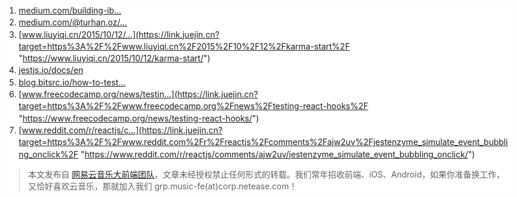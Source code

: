 1.  [medium.com/building-ib…](https://link.juejin.cn?target=https%3A%2F%2Fmedium.com%2Fbuilding-ibotta%2Funderstanding-chai-js-language-mechanics-cc28e4c9604b "https://medium.com/building-ibotta/understanding-chai-js-language-mechanics-cc28e4c9604b")
2.  [medium.com/@turhan.oz/…](https://link.juejin.cn?target=https%3A%2F%2Fmedium.com%2F%40turhan.oz%2Ftypescript-with-jasmine-easy-project-setup-530c7cc764e8 "https://medium.com/@turhan.oz/typescript-with-jasmine-easy-project-setup-530c7cc764e8")
3.  [www.liuyiqi.cn/2015/10/12/…](https://link.juejin.cn?target=https%3A%2F%2Fwww.liuyiqi.cn%2F2015%2F10%2F12%2Fkarma-start%2F "https://www.liuyiqi.cn/2015/10/12/karma-start/")
4.  [jestjs.io/docs/en](https://link.juejin.cn?target=https%3A%2F%2Fjestjs.io%2Fdocs%2Fen "https://jestjs.io/docs/en")
5.  [blog.bitsrc.io/how-to-test…](https://link.juejin.cn?target=https%3A%2F%2Fblog.bitsrc.io%2Fhow-to-test-react-components-with-jest-and-enzyme-in-depth-145fcd06b90 "https://blog.bitsrc.io/how-to-test-react-components-with-jest-and-enzyme-in-depth-145fcd06b90")
6.  [www.freecodecamp.org/news/testin…](https://link.juejin.cn?target=https%3A%2F%2Fwww.freecodecamp.org%2Fnews%2Ftesting-react-hooks%2F "https://www.freecodecamp.org/news/testing-react-hooks/")
7.  [www.reddit.com/r/reactjs/c…](https://link.juejin.cn?target=https%3A%2F%2Fwww.reddit.com%2Fr%2Freactjs%2Fcomments%2Fajw2uv%2Fjestenzyme_simulate_event_bubbling_onclick%2F "https://www.reddit.com/r/reactjs/comments/ajw2uv/jestenzyme_simulate_event_bubbling_onclick/")

> 本文发布自 [网易云音乐大前端团队](https://link.juejin.cn?target=https%3A%2F%2Fgithub.com%2Fx-orpheus "https://github.com/x-orpheus")，文章未经授权禁止任何形式的转载。我们常年招收前端、iOS、Android，如果你准备换工作，又恰好喜欢云音乐，那就加入我们 grp.music-fe(at)corp.netease.com！